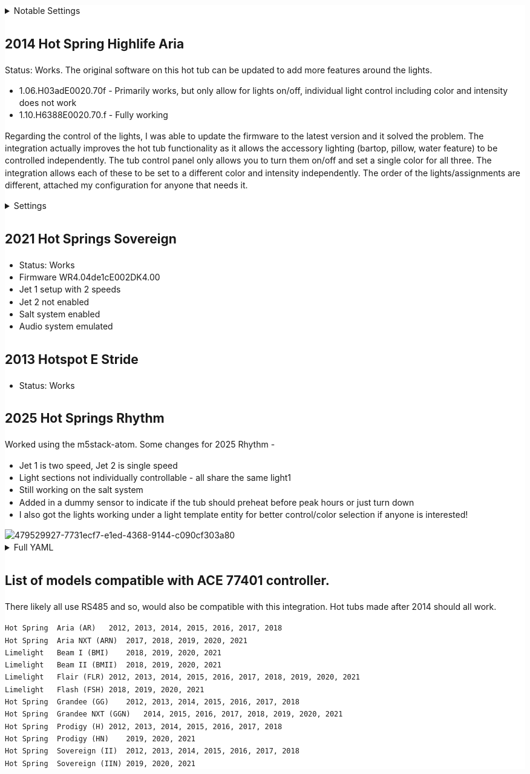 <details><summary>Notable Settings</summary></details>

## 2014 Hot Spring Highlife Aria

Status: Works. The original software on this hot tub can be updated to add more features around the lights.

- 1.06.H03adE0020.70f - Primarily works, but only allow for lights on/off, individual light control including color and intensity does not work
- 1.10.H6388E0020.70.f - Fully working

Regarding the control of the lights, I was able to update the firmware to the latest version and it solved the problem. The integration actually improves the hot tub functionality as it allows the accessory lighting (bartop, pillow, water feature) to be controlled independently. The tub control panel only allows you to turn them on/off and set a single color for all three. The integration allows each of these to be set to a different color and intensity independently. The order of the lights/assignments are different, attached my configuration for anyone that needs it.

<details><summary>Settings</summary></details>

## 2021 Hot Springs Sovereign

- Status: Works
- Firmware WR4.04de1cE002DK4.00
- Jet 1 setup with 2 speeds
- Jet 2 not enabled
- Salt system enabled
- Audio system emulated

## 2013 Hotspot E Stride

- Status: Works

## 2025 Hot Springs Rhythm

Worked using the m5stack-atom. Some changes for 2025 Rhythm -
- Jet 1 is two speed, Jet 2 is single speed
- Light sections not individually controllable - all share the same light1
- Still working on the salt system
- Added in a dummy sensor to indicate if the tub should preheat before peak hours or just turn down
- I also got the lights working under a light template entity for better control/color selection if anyone is interested!

<img width="1764" height="1328" alt="479529927-7731ecf7-e1ed-4368-9144-c090cf303a80" src="https://github.com/user-attachments/assets/9acfc27d-6f44-4f75-a86f-3cb3686fd888" />

<details><summary>Full YAML</summary></details>


## List of models compatible with ACE 77401 controller.
There likely all use RS485 and so, would also be compatible with this integration. Hot tubs made after 2014 should all work.
```
Hot Spring	Aria (AR)	2012, 2013, 2014, 2015, 2016, 2017, 2018
Hot Spring	Aria NXT (ARN)	2017, 2018, 2019, 2020, 2021
Limelight	Beam I (BMI)	2018, 2019, 2020, 2021
Limelight	Beam II (BMII)	2018, 2019, 2020, 2021
Limelight	Flair (FLR)	2012, 2013, 2014, 2015, 2016, 2017, 2018, 2019, 2020, 2021
Limelight	Flash (FSH)	2018, 2019, 2020, 2021
Hot Spring	Grandee (GG)	2012, 2013, 2014, 2015, 2016, 2017, 2018
Hot Spring	Grandee NXT (GGN)	2014, 2015, 2016, 2017, 2018, 2019, 2020, 2021
Hot Spring	Prodigy (H)	2012, 2013, 2014, 2015, 2016, 2017, 2018
Hot Spring	Prodigy (HN)	2019, 2020, 2021
Hot Spring	Sovereign (II)	2012, 2013, 2014, 2015, 2016, 2017, 2018
Hot Spring	Sovereign (IIN)	2019, 2020, 2021
```